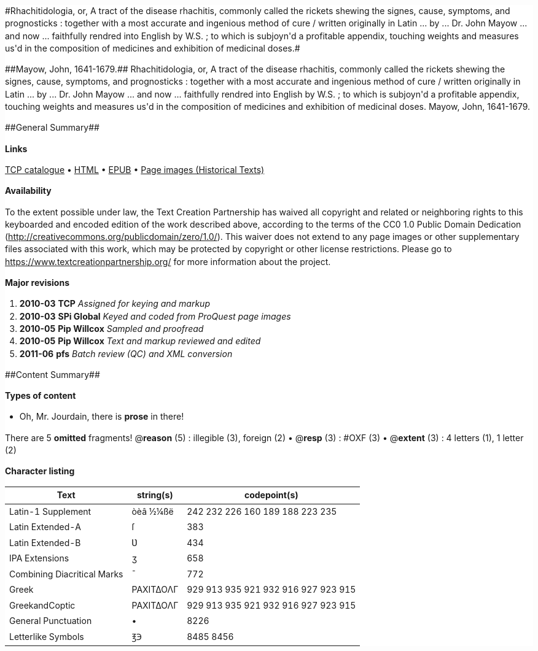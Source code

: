 #Rhachitidologia, or, A tract of the disease rhachitis, commonly called the rickets shewing the signes, cause, symptoms, and prognosticks : together with a most accurate and ingenious method of cure / written originally in Latin ... by ... Dr. John Mayow ... and now ... faithfully rendred into English by W.S. ; to which is subjoyn'd a profitable appendix, touching weights and measures us'd in the composition of medicines and exhibition of medicinal doses.#

##Mayow, John, 1641-1679.##
Rhachitidologia, or, A tract of the disease rhachitis, commonly called the rickets shewing the signes, cause, symptoms, and prognosticks : together with a most accurate and ingenious method of cure / written originally in Latin ... by ... Dr. John Mayow ... and now ... faithfully rendred into English by W.S. ; to which is subjoyn'd a profitable appendix, touching weights and measures us'd in the composition of medicines and exhibition of medicinal doses.
Mayow, John, 1641-1679.

##General Summary##

**Links**

[TCP catalogue](http://www.ota.ox.ac.uk/tcp/)  • 
[HTML](http://tei.it.ox.ac.uk/tcp/Texts-HTML/free/A50/A50470.html)  • 
[EPUB](http://tei.it.ox.ac.uk/tcp/Texts-EPUB/free/A50/A50470.epub) • 
[Page images (Historical Texts)](https://historicaltexts.jisc.ac.uk/eebo-27646114e)

**Availability**

To the extent possible under law, the Text Creation Partnership has waived all copyright and related or neighboring rights to this keyboarded and encoded edition of the work described above, according to the terms of the CC0 1.0 Public Domain Dedication (http://creativecommons.org/publicdomain/zero/1.0/). This waiver does not extend to any page images or other supplementary files associated with this work, which may be protected by copyright or other license restrictions. Please go to https://www.textcreationpartnership.org/ for more information about the project.

**Major revisions**

1. __2010-03__ __TCP__ *Assigned for keying and markup*
1. __2010-03__ __SPi Global__ *Keyed and coded from ProQuest page images*
1. __2010-05__ __Pip Willcox__ *Sampled and proofread*
1. __2010-05__ __Pip Willcox__ *Text and markup reviewed and edited*
1. __2011-06__ __pfs__ *Batch review (QC) and XML conversion*

##Content Summary##

**Types of content**

  * Oh, Mr. Jourdain, there is **prose** in there!

There are 5 **omitted** fragments! 
 @__reason__ (5) : illegible (3), foreign (2)  •  @__resp__ (3) : #OXF (3)  •  @__extent__ (3) : 4 letters (1), 1 letter (2)

**Character listing**


|Text|string(s)|codepoint(s)|
|---|---|---|
|Latin-1 Supplement|òèâ ½¼ßë|242 232 226 160 189 188 223 235|
|Latin Extended-A|ſ|383|
|Latin Extended-B|Ʋ|434|
|IPA  Extensions|ʒ|658|
|Combining             Diacritical Marks|̄|772|
|Greek|ΡΑΧΙΤΔΟΛΓ|929 913 935 921 932 916 927 923 915|
|GreekandCoptic|ΡΑΧΙΤΔΟΛΓ|929 913 935 921 932 916 927 923 915|
|General Punctuation|•|8226|
|Letterlike Symbols|℥℈|8485 8456|